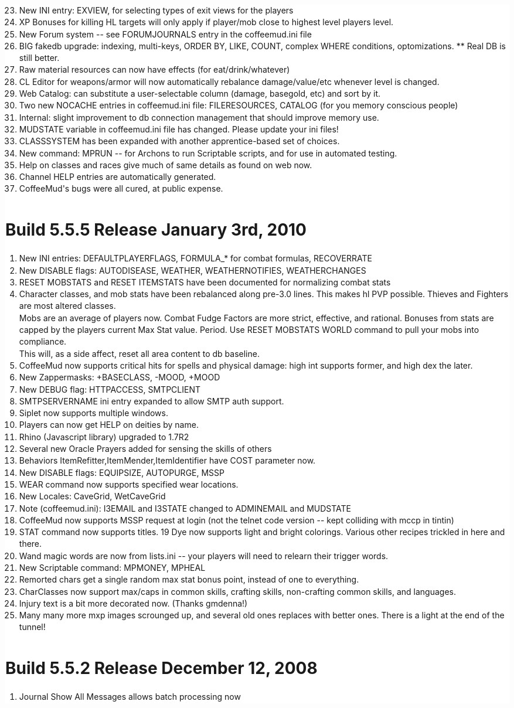   23. New INI entry: EXVIEW, for selecting types of exit views for the players
  24. XP Bonuses for killing HL targets will only apply if player/mob close to highest level players level.
  25. New Forum system -- see FORUMJOURNALS entry in the coffeemud.ini file
  26. BIG fakedb upgrade: indexing, multi-keys, ORDER BY, LIKE, COUNT, complex WHERE conditions, optomizations. ** Real DB is still better.
  27. Raw material resources can now have effects (for eat/drink/whatever)
  28. CL Editor for weapons/armor will now automatically rebalance damage/value/etc whenever level is changed.
  29. Web Catalog: can substitute a user-selectable column (damage, basegold, etc) and sort by it. 
  30. Two new NOCACHE entries in coffeemud.ini file: FILERESOURCES, CATALOG (for you memory conscious people)
  31. Internal: slight improvement to db connection management that should improve memory use.
  32. MUDSTATE variable in coffeemud.ini file has changed.  Please update your ini files!
  33. CLASSSYSTEM has been expanded with another apprentice-based set of choices.
  34. New command: MPRUN -- for Archons to run Scriptable scripts, and for use in automated testing.
  35. Help on classes and races give much of same details as found on web now.
  36. Channel HELP entries are automatically generated.
  37. CoffeeMud's bugs were all cured, at public expense.
# Build 5.5.5 Release January 3rd, 2010
   1. New INI entries: DEFAULTPLAYERFLAGS, FORMULA_* for combat formulas, RECOVERRATE
   2. New DISABLE flags: AUTODISEASE, WEATHER, WEATHERNOTIFIES, WEATHERCHANGES
   3. RESET MOBSTATS and RESET ITEMSTATS have been documented for normalizing combat stats
   3. Character classes, and mob stats have been rebalanced along pre-3.0 lines. This makes hl PVP possible. 
      Thieves and Fighters are most altered classes.  
      Mobs are an average of players now.
      Combat Fudge Factors are more strict, effective, and rational.
      Bonuses from stats are capped by the players current Max Stat value.  Period.
      Use RESET MOBSTATS WORLD command to pull your mobs into compliance.  
      This will, as a side affect, reset all area content to db baseline. 
   4. CoffeeMud now supports critical hits for spells and physical damage: high int supports former, and high dex the later.
   5. New Zappermasks: +BASECLASS, -MOOD, +MOOD
   6. New DEBUG flag: HTTPACCESS, SMTPCLIENT
   7. SMTPSERVERNAME ini entry expanded to allow SMTP auth support.
   8. Siplet now supports multiple windows.
   9. Players can now get HELP on deities by name.
  10. Rhino (Javascript library) upgraded to 1.7R2
  11. Several new Oracle Prayers added for sensing the skills of others
  12. Behaviors ItemRefitter,ItemMender,ItemIdentifier have COST parameter now.
  13. New DISABLE flags: EQUIPSIZE, AUTOPURGE, MSSP
  14. WEAR command now supports specified wear locations.
  15. New Locales: CaveGrid, WetCaveGrid
  16. Note (coffeemud.ini): I3EMAIL and I3STATE changed to ADMINEMAIL and MUDSTATE
  17. CoffeeMud now supports MSSP request at login (not the telnet code version -- kept colliding with mccp in tintin)
  18. STAT command now supports titles.
  19 Dye now supports light and bright colorings. Various other recipes trickled in here and there.
  20. Wand magic words are now from lists.ini -- your players will need to relearn their trigger words.
  21. New Scriptable command: MPMONEY, MPHEAL
  22. Remorted chars get a single random max stat bonus point, instead of one to everything.
  23. CharClasses now support max/caps in common skills, crafting skills, non-crafting common skills, and languages.
  24. Injury text is a bit more decorated now. (Thanks gmdenna!)
  25. Many many more mxp images scrounged up, and several old ones replaces with better ones.  There is a light at the end of the tunnel!
# Build 5.5.2 Release December 12, 2008
   1. Journal Show All Messages allows batch processing now